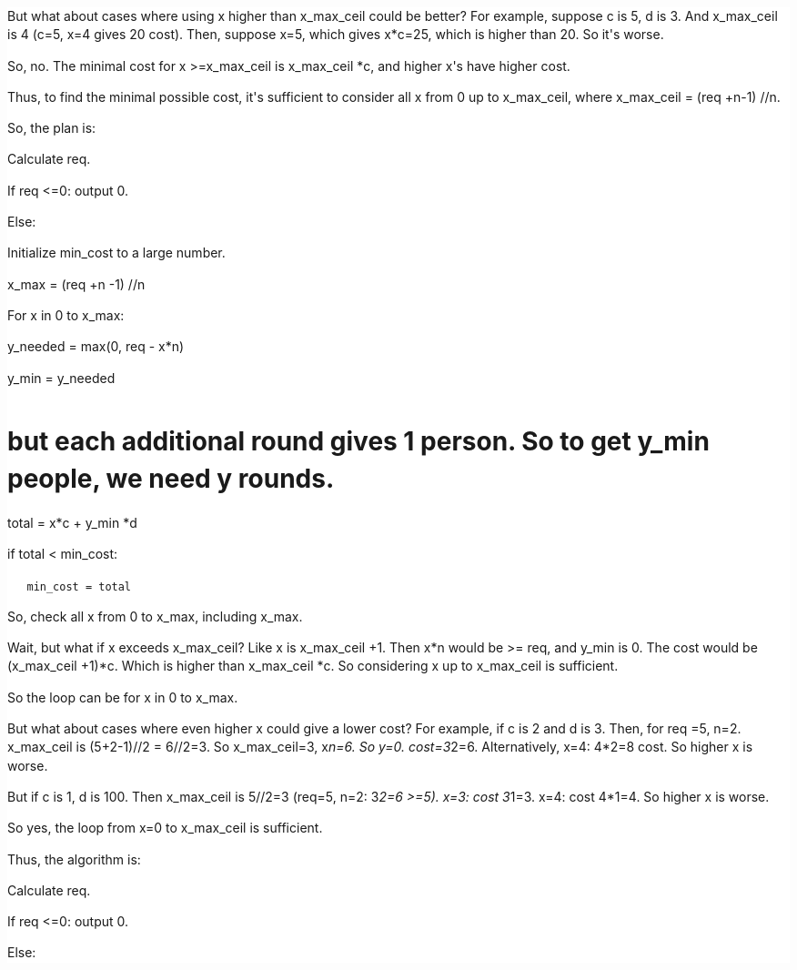 But what about cases where using x higher than x_max_ceil could be better? For example, suppose c is 5, d is 3. And x_max_ceil is 4 (c=5, x=4 gives 20 cost). Then, suppose x=5, which gives x*c=25, which is higher than 20. So it's worse.

So, no. The minimal cost for x >=x_max_ceil is x_max_ceil *c, and higher x's have higher cost.

Thus, to find the minimal possible cost, it's sufficient to consider all x from 0 up to x_max_ceil, where x_max_ceil = (req +n-1) //n.

So, the plan is:

Calculate req.

If req <=0: output 0.

Else:

Initialize min_cost to a large number.

x_max = (req +n -1) //n

For x in 0 to x_max:

   y_needed = max(0, req - x*n)

   y_min = y_needed

   # but each additional round gives 1 person. So to get y_min people, we need y rounds.

   total = x*c + y_min *d

   if total < min_cost:

       min_cost = total

So, check all x from 0 to x_max, including x_max.

Wait, but what if x exceeds x_max_ceil? Like x is x_max_ceil +1. Then x*n would be >= req, and y_min is 0. The cost would be (x_max_ceil +1)*c. Which is higher than x_max_ceil *c. So considering x up to x_max_ceil is sufficient.

So the loop can be for x in 0 to x_max.

But what about cases where even higher x could give a lower cost? For example, if c is 2 and d is 3. Then, for req =5, n=2. x_max_ceil is (5+2-1)//2 = 6//2=3. So x_max_ceil=3, x*n=6. So y=0. cost=3*2=6. Alternatively, x=4: 4*2=8 cost. So higher x is worse.

But if c is 1, d is 100. Then x_max_ceil is 5//2=3 (req=5, n=2: 3*2=6 >=5). x=3: cost 3*1=3. x=4: cost 4*1=4. So higher x is worse.

So yes, the loop from x=0 to x_max_ceil is sufficient.

Thus, the algorithm is:

Calculate req.

If req <=0: output 0.

Else:
